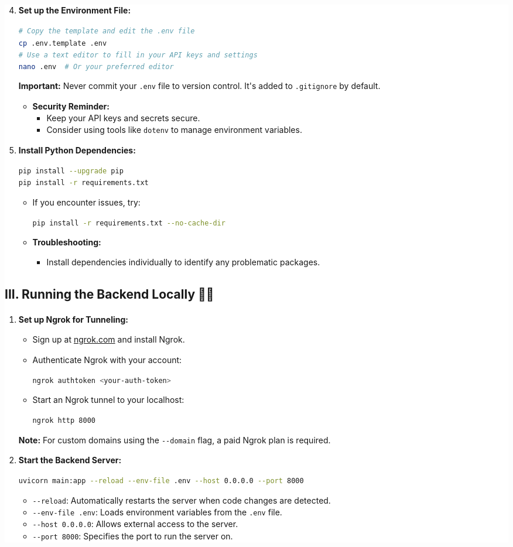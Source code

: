 4. **Set up the Environment File:**

   ```bash
   # Copy the template and edit the .env file
   cp .env.template .env
   # Use a text editor to fill in your API keys and settings
   nano .env  # Or your preferred editor
   ```

   **Important:** Never commit your `.env` file to version control. It's added to `.gitignore` by default.

   - **Security Reminder:**
     - Keep your API keys and secrets secure.
     - Consider using tools like `dotenv` to manage environment variables.

5. **Install Python Dependencies:**

   ```bash
   pip install --upgrade pip
   pip install -r requirements.txt
   ```

   - If you encounter issues, try:

     ```bash
     pip install -r requirements.txt --no-cache-dir
     ```

   - **Troubleshooting:**
     - Install dependencies individually to identify any problematic packages.

## III. Running the Backend Locally 🏃‍♂️

1. **Set up Ngrok for Tunneling:**

   - Sign up at [ngrok.com](https://ngrok.com/) and install Ngrok.
   - Authenticate Ngrok with your account:

     ```bash
     ngrok authtoken <your-auth-token>
     ```

   - Start an Ngrok tunnel to your localhost:

     ```bash
     ngrok http 8000
     ```

   **Note:** For custom domains using the `--domain` flag, a paid Ngrok plan is required.

2. **Start the Backend Server:**

   ```bash
   uvicorn main:app --reload --env-file .env --host 0.0.0.0 --port 8000
   ```

   - `--reload`: Automatically restarts the server when code changes are detected.
   - `--env-file .env`: Loads environment variables from the `.env` file.
   - `--host 0.0.0.0`: Allows external access to the server.
   - `--port 8000`: Specifies the port to run the server on.
